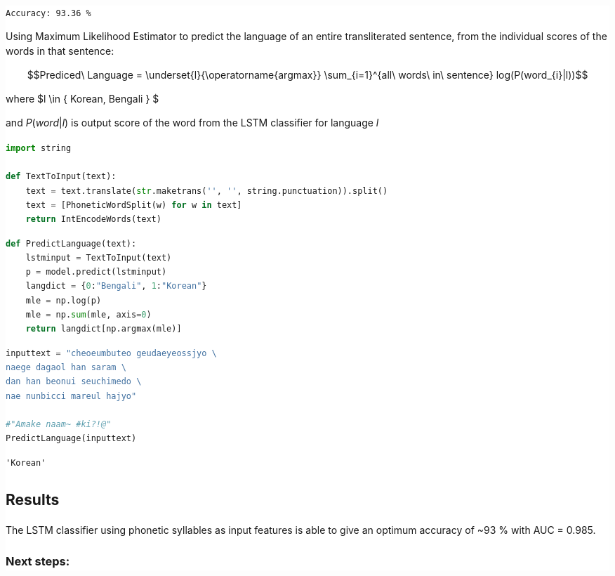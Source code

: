     Accuracy: 93.36 %


Using Maximum Likelihood Estimator to predict the language of an entire transliterated sentence, from the individual scores of the words in that sentence:

$$Prediced\ Language = \underset{l}{\operatorname{argmax}} \sum_{i=1}^{all\ words\ in\ sentence} log(P(word_{i}|l))$$

   
   where $l \in \{ Korean, Bengali \} $
   
   and $P(word|l)$ is output score of the word from the LSTM classifier for language $l$
   


```python
import string

def TextToInput(text):
    text = text.translate(str.maketrans('', '', string.punctuation)).split()
    text = [PhoneticWordSplit(w) for w in text]
    return IntEncodeWords(text)
```


```python
def PredictLanguage(text):
    lstminput = TextToInput(text)
    p = model.predict(lstminput)
    langdict = {0:"Bengali", 1:"Korean"}
    mle = np.log(p)
    mle = np.sum(mle, axis=0)
    return langdict[np.argmax(mle)]
```


```python
inputtext = "cheoeumbuteo geudaeyeossjyo \
naege dagaol han saram \
dan han beonui seuchimedo \
nae nunbicci mareul hajyo"

#"Amake naam~ #ki?!@"
PredictLanguage(inputtext)
```




    'Korean'



## Results
   
   The LSTM classifier using phonetic syllables as input features is able to give an optimum accuracy of ~93 % with AUC = 0.985.

### Next steps:
